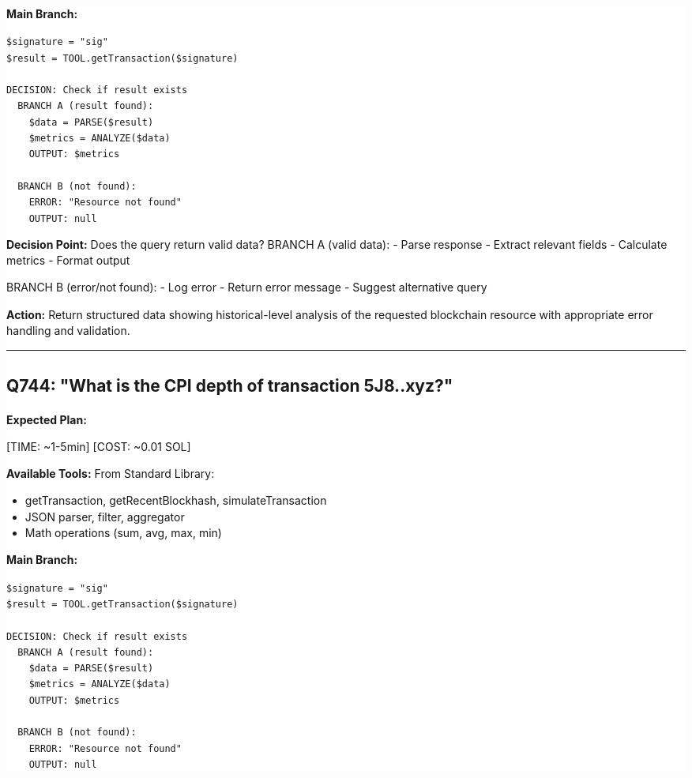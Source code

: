 **Main Branch:**
```
$signature = "sig"
$result = TOOL.getTransaction($signature)

DECISION: Check if result exists
  BRANCH A (result found):
    $data = PARSE($result)
    $metrics = ANALYZE($data)
    OUTPUT: $metrics

  BRANCH B (not found):
    ERROR: "Resource not found"
    OUTPUT: null
```

**Decision Point:** Does the query return valid data?
  BRANCH A (valid data):
    - Parse response
    - Extract relevant fields
    - Calculate metrics
    - Format output

  BRANCH B (error/not found):
    - Log error
    - Return error message
    - Suggest alternative query

**Action:**
Return structured data showing historical-level analysis of the requested blockchain resource with appropriate error handling and validation.

---

## Q744: "What is the CPI depth of transaction 5J8..xyz?"

**Expected Plan:**

[TIME: ~1-5min] [COST: ~0.01 SOL]

**Available Tools:**
From Standard Library:
  - getTransaction, getRecentBlockhash, simulateTransaction
  - JSON parser, filter, aggregator
  - Math operations (sum, avg, max, min)

**Main Branch:**
```
$signature = "sig"
$result = TOOL.getTransaction($signature)

DECISION: Check if result exists
  BRANCH A (result found):
    $data = PARSE($result)
    $metrics = ANALYZE($data)
    OUTPUT: $metrics

  BRANCH B (not found):
    ERROR: "Resource not found"
    OUTPUT: null
```
